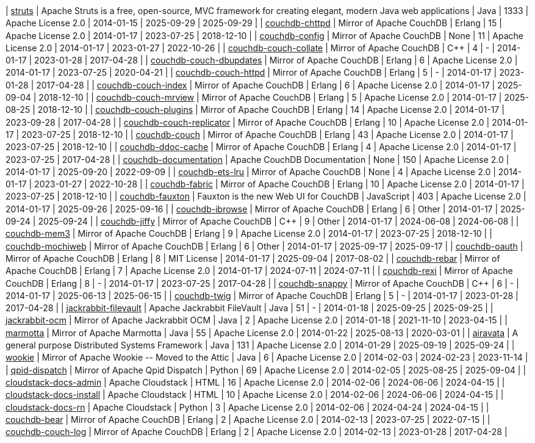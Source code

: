| [struts](https://github.com/apache/struts) | Apache Struts is a free, open-source, MVC framework for creating elegant, modern Java web applications | Java | 1333 | Apache License 2.0 | 2014-01-15 | 2025-09-29 | 2025-09-29 |
| [couchdb-chttpd](https://github.com/apache/couchdb-chttpd) | Mirror of Apache CouchDB | Erlang | 15 | Apache License 2.0 | 2014-01-17 | 2023-07-25 | 2018-12-10 |
| [couchdb-config](https://github.com/apache/couchdb-config) | Mirror of Apache CouchDB | None | 11 | Apache License 2.0 | 2014-01-17 | 2023-01-27 | 2022-10-26 |
| [couchdb-couch-collate](https://github.com/apache/couchdb-couch-collate) | Mirror of Apache CouchDB | C++ | 4 | - | 2014-01-17 | 2023-01-28 | 2017-04-28 |
| [couchdb-couch-dbupdates](https://github.com/apache/couchdb-couch-dbupdates) | Mirror of Apache CouchDB | Erlang | 6 | Apache License 2.0 | 2014-01-17 | 2023-07-25 | 2020-04-21 |
| [couchdb-couch-httpd](https://github.com/apache/couchdb-couch-httpd) | Mirror of Apache CouchDB | Erlang | 5 | - | 2014-01-17 | 2023-01-28 | 2017-04-28 |
| [couchdb-couch-index](https://github.com/apache/couchdb-couch-index) | Mirror of Apache CouchDB | Erlang | 6 | Apache License 2.0 | 2014-01-17 | 2025-09-04 | 2018-12-10 |
| [couchdb-couch-mrview](https://github.com/apache/couchdb-couch-mrview) | Mirror of Apache CouchDB | Erlang | 5 | Apache License 2.0 | 2014-01-17 | 2025-08-25 | 2018-12-10 |
| [couchdb-couch-plugins](https://github.com/apache/couchdb-couch-plugins) | Mirror of Apache CouchDB | Erlang | 14 | Apache License 2.0 | 2014-01-17 | 2023-09-28 | 2017-04-28 |
| [couchdb-couch-replicator](https://github.com/apache/couchdb-couch-replicator) | Mirror of Apache CouchDB | Erlang | 10 | Apache License 2.0 | 2014-01-17 | 2023-07-25 | 2018-12-10 |
| [couchdb-couch](https://github.com/apache/couchdb-couch) | Mirror of Apache CouchDB | Erlang | 43 | Apache License 2.0 | 2014-01-17 | 2023-07-25 | 2018-12-10 |
| [couchdb-ddoc-cache](https://github.com/apache/couchdb-ddoc-cache) | Mirror of Apache CouchDB | Erlang | 4 | Apache License 2.0 | 2014-01-17 | 2023-07-25 | 2017-04-28 |
| [couchdb-documentation](https://github.com/apache/couchdb-documentation) | Apache CouchDB Documentation | None | 150 | Apache License 2.0 | 2014-01-17 | 2025-09-20 | 2022-09-09 |
| [couchdb-ets-lru](https://github.com/apache/couchdb-ets-lru) | Mirror of Apache CouchDB | None | 4 | Apache License 2.0 | 2014-01-17 | 2023-01-27 | 2022-10-28 |
| [couchdb-fabric](https://github.com/apache/couchdb-fabric) | Mirror of Apache CouchDB | Erlang | 10 | Apache License 2.0 | 2014-01-17 | 2023-07-25 | 2018-12-10 |
| [couchdb-fauxton](https://github.com/apache/couchdb-fauxton) | Fauxton is the new Web UI for CouchDB | JavaScript | 403 | Apache License 2.0 | 2014-01-17 | 2025-09-26 | 2025-09-16 |
| [couchdb-ibrowse](https://github.com/apache/couchdb-ibrowse) | Mirror of Apache CouchDB | Erlang | 6 | Other | 2014-01-17 | 2025-09-24 | 2025-09-24 |
| [couchdb-jiffy](https://github.com/apache/couchdb-jiffy) | Mirror of Apache CouchDB | C++ | 9 | Other | 2014-01-17 | 2024-06-08 | 2024-06-08 |
| [couchdb-mem3](https://github.com/apache/couchdb-mem3) | Mirror of Apache CouchDB | Erlang | 9 | Apache License 2.0 | 2014-01-17 | 2023-07-25 | 2018-12-10 |
| [couchdb-mochiweb](https://github.com/apache/couchdb-mochiweb) | Mirror of Apache CouchDB | Erlang | 6 | Other | 2014-01-17 | 2025-09-17 | 2025-09-17 |
| [couchdb-oauth](https://github.com/apache/couchdb-oauth) | Mirror of Apache CouchDB | Erlang | 8 | MIT License | 2014-01-17 | 2025-09-04 | 2017-08-02 |
| [couchdb-rebar](https://github.com/apache/couchdb-rebar) | Mirror of Apache CouchDB | Erlang | 7 | Apache License 2.0 | 2014-01-17 | 2024-07-11 | 2024-07-11 |
| [couchdb-rexi](https://github.com/apache/couchdb-rexi) | Mirror of Apache CouchDB | Erlang | 8 | - | 2014-01-17 | 2023-07-25 | 2017-04-28 |
| [couchdb-snappy](https://github.com/apache/couchdb-snappy) | Mirror of Apache CouchDB | C++ | 6 | - | 2014-01-17 | 2025-06-13 | 2025-06-15 |
| [couchdb-twig](https://github.com/apache/couchdb-twig) | Mirror of Apache CouchDB | Erlang | 5 | - | 2014-01-17 | 2023-01-28 | 2017-04-28 |
| [jackrabbit-filevault](https://github.com/apache/jackrabbit-filevault) | Apache Jackrabbit FileVault | Java | 51 | - | 2014-01-18 | 2025-09-25 | 2025-09-25 |
| [jackrabbit-ocm](https://github.com/apache/jackrabbit-ocm) | Mirror of Apache Jackrabbit OCM | Java | 2 | Apache License 2.0 | 2014-01-18 | 2021-11-10 | 2023-04-15 |
| [marmotta](https://github.com/apache/marmotta) | Mirror of Apache Marmotta | Java | 55 | Apache License 2.0 | 2014-01-22 | 2025-08-13 | 2020-03-01 |
| [airavata](https://github.com/apache/airavata) | A general purpose Distributed Systems Framework | Java | 131 | Apache License 2.0 | 2014-01-29 | 2025-09-19 | 2025-09-24 |
| [wookie](https://github.com/apache/wookie) | Mirror of Apache Wookie -- Moved to the Attic | Java | 6 | Apache License 2.0 | 2014-02-03 | 2024-02-23 | 2023-11-14 |
| [qpid-dispatch](https://github.com/apache/qpid-dispatch) | Mirror of Apache Qpid Dispatch | Python | 69 | Apache License 2.0 | 2014-02-05 | 2025-08-25 | 2025-09-04 |
| [cloudstack-docs-admin](https://github.com/apache/cloudstack-docs-admin) | Apache Cloudstack | HTML | 16 | Apache License 2.0 | 2014-02-06 | 2024-06-06 | 2024-04-15 |
| [cloudstack-docs-install](https://github.com/apache/cloudstack-docs-install) | Apache Cloudstack | HTML | 10 | Apache License 2.0 | 2014-02-06 | 2024-06-06 | 2024-04-15 |
| [cloudstack-docs-rn](https://github.com/apache/cloudstack-docs-rn) | Apache Cloudstack | Python | 3 | Apache License 2.0 | 2014-02-06 | 2024-04-24 | 2024-04-15 |
| [couchdb-bear](https://github.com/apache/couchdb-bear) | Mirror of Apache CouchDB | Erlang | 2 | Apache License 2.0 | 2014-02-13 | 2023-07-25 | 2022-07-15 |
| [couchdb-couch-log](https://github.com/apache/couchdb-couch-log) | Mirror of Apache CouchDB | Erlang | 2 | Apache License 2.0 | 2014-02-13 | 2023-01-28 | 2017-04-28 |